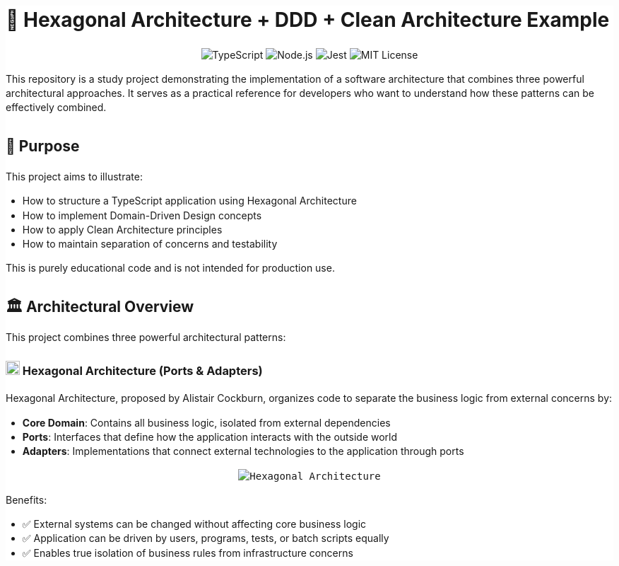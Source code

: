 # 🔷 Hexagonal Architecture + DDD + Clean Architecture Example

<p align="center">
  <img src="https://img.shields.io/badge/TypeScript-007ACC?style=for-the-badge&logo=typescript&logoColor=white" alt="TypeScript">
  <img src="https://img.shields.io/badge/Node.js-339933?style=for-the-badge&logo=nodedotjs&logoColor=white" alt="Node.js">
  <img src="https://img.shields.io/badge/Jest-C21325?style=for-the-badge&logo=jest&logoColor=white" alt="Jest">
  <img src="https://img.shields.io/badge/License-MIT-blue.svg?style=for-the-badge" alt="MIT License">
</p>

This repository is a study project demonstrating the implementation of a software architecture that combines three powerful architectural approaches. It serves as a practical reference for developers who want to understand how these patterns can be effectively combined.

## 🎯 Purpose

This project aims to illustrate:

- How to structure a TypeScript application using Hexagonal Architecture
- How to implement Domain-Driven Design concepts
- How to apply Clean Architecture principles
- How to maintain separation of concerns and testability

This is purely educational code and is not intended for production use.

## 🏛️ Architectural Overview

This project combines three powerful architectural patterns:

### <img src="https://raw.githubusercontent.com/FortAwesome/Font-Awesome/6.x/svgs/solid/hexagon.svg" width="20" height="20"> Hexagonal Architecture (Ports & Adapters)

Hexagonal Architecture, proposed by Alistair Cockburn, organizes code to separate the business logic from external concerns by:

- **Core Domain**: Contains all business logic, isolated from external dependencies
- **Ports**: Interfaces that define how the application interacts with the outside world
- **Adapters**: Implementations that connect external technologies to the application through ports

<p align="center">
  <kbd>
    <img src="https://miro.medium.com/max/1400/1*LF3qzk0dgk9kaBjxJZasFQ.png" width="400" alt="Hexagonal Architecture">
  </kbd>
</p>

Benefits:
- ✅ External systems can be changed without affecting core business logic
- ✅ Application can be driven by users, programs, tests, or batch scripts equally
- ✅ Enables true isolation of business rules from infrastructure concerns
